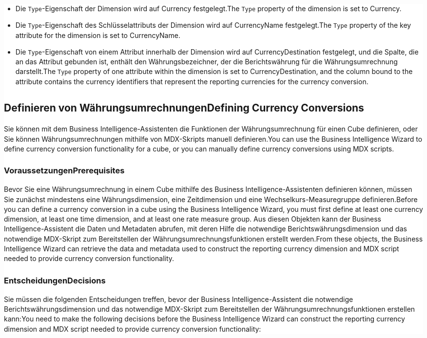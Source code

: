 -   <span data-ttu-id="95cb5-133">Die `Type`-Eigenschaft der Dimension wird auf Currency festgelegt.</span><span class="sxs-lookup"><span data-stu-id="95cb5-133">The `Type` property of the dimension is set to Currency.</span></span>  
  
-   <span data-ttu-id="95cb5-134">Die `Type`-Eigenschaft des Schlüsselattributs der Dimension wird auf CurrencyName festgelegt.</span><span class="sxs-lookup"><span data-stu-id="95cb5-134">The `Type` property of the key attribute for the dimension is set to CurrencyName.</span></span>  
  
-   <span data-ttu-id="95cb5-135">Die `Type`-Eigenschaft von einem Attribut innerhalb der Dimension wird auf CurrencyDestination festgelegt, und die Spalte, die an das Attribut gebunden ist, enthält den Währungsbezeichner, der die Berichtswährung für die Währungsumrechnung darstellt.</span><span class="sxs-lookup"><span data-stu-id="95cb5-135">The `Type` property of one attribute within the dimension is set to CurrencyDestination, and the column bound to the attribute contains the currency identifiers that represent the reporting currencies for the currency conversion.</span></span>  
  
## <a name="defining-currency-conversions"></a><span data-ttu-id="95cb5-136">Definieren von Währungsumrechnungen</span><span class="sxs-lookup"><span data-stu-id="95cb5-136">Defining Currency Conversions</span></span>  
 <span data-ttu-id="95cb5-137">Sie können mit dem Business Intelligence-Assistenten die Funktionen der Währungsumrechnung für einen Cube definieren, oder Sie können Währungsumrechnungen mithilfe von MDX-Skripts manuell definieren.</span><span class="sxs-lookup"><span data-stu-id="95cb5-137">You can use the Business Intelligence Wizard to define currency conversion functionality for a cube, or you can manually define currency conversions using MDX scripts.</span></span>  
  
### <a name="prerequisites"></a><span data-ttu-id="95cb5-138">Voraussetzungen</span><span class="sxs-lookup"><span data-stu-id="95cb5-138">Prerequisites</span></span>  
 <span data-ttu-id="95cb5-139">Bevor Sie eine Währungsumrechnung in einem Cube mithilfe des Business Intelligence-Assistenten definieren können, müssen Sie zunächst mindestens eine Währungsdimension, eine Zeitdimension und eine Wechselkurs-Measuregruppe definieren.</span><span class="sxs-lookup"><span data-stu-id="95cb5-139">Before you can define a currency conversion in a cube using the Business Intelligence Wizard, you must first define at least one currency dimension, at least one time dimension, and at least one rate measure group.</span></span> <span data-ttu-id="95cb5-140">Aus diesen Objekten kann der Business Intelligence-Assistent die Daten und Metadaten abrufen, mit deren Hilfe die notwendige Berichtswährungsdimension und das notwendige MDX-Skript zum Bereitstellen der Währungsumrechnungsfunktionen erstellt werden.</span><span class="sxs-lookup"><span data-stu-id="95cb5-140">From these objects, the Business Intelligence Wizard can retrieve the data and metadata used to construct the reporting currency dimension and MDX script needed to provide currency conversion functionality.</span></span>  
  
### <a name="decisions"></a><span data-ttu-id="95cb5-141">Entscheidungen</span><span class="sxs-lookup"><span data-stu-id="95cb5-141">Decisions</span></span>  
 <span data-ttu-id="95cb5-142">Sie müssen die folgenden Entscheidungen treffen, bevor der Business Intelligence-Assistent die notwendige Berichtswährungsdimension und das notwendige MDX-Skript zum Bereitstellen der Währungsumrechnungsfunktionen erstellen kann:</span><span class="sxs-lookup"><span data-stu-id="95cb5-142">You need to make the following decisions before the Business Intelligence Wizard can construct the reporting currency dimension and MDX script needed to provide currency conversion functionality:</span></span>  
  
